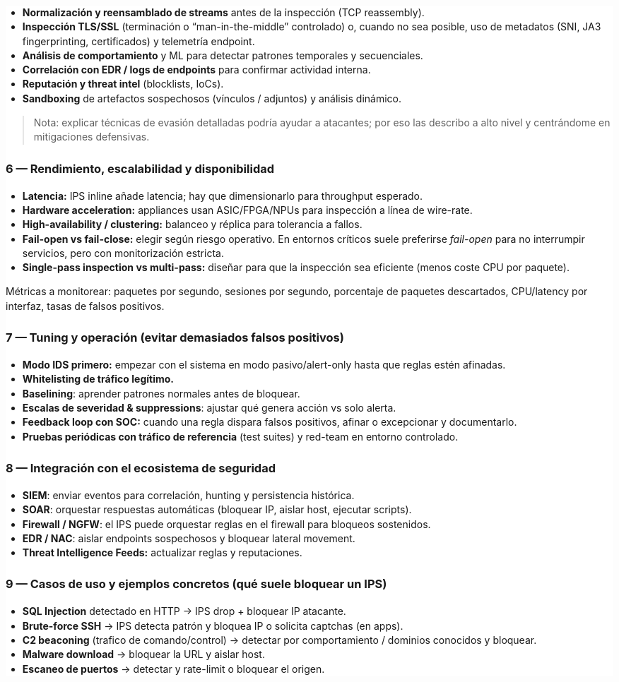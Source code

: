 - **Normalización y reensamblado de streams** antes de la inspección (TCP reassembly).
- **Inspección TLS/SSL** (terminación o “man-in-the-middle” controlado) o, cuando no sea posible, uso de metadatos (SNI, JA3 fingerprinting, certificados) y telemetría endpoint.
- **Análisis de comportamiento** y ML para detectar patrones temporales y secuenciales.
- **Correlación con EDR / logs de endpoints** para confirmar actividad interna.
- **Reputación y threat intel** (blocklists, IoCs).
- **Sandboxing** de artefactos sospechosos (vínculos / adjuntos) y análisis dinámico.

> Nota: explicar técnicas de evasión detalladas podría ayudar a atacantes; por eso las describo a alto nivel y centrándome en mitigaciones defensivas.

### 6 — Rendimiento, escalabilidad y disponibilidad

- **Latencia:** IPS inline añade latencia; hay que dimensionarlo para throughput esperado.
- **Hardware acceleration:** appliances usan ASIC/FPGA/NPUs para inspección a línea de wire-rate.
- **High-availability / clustering:** balanceo y réplica para tolerancia a fallos.
- **Fail-open vs fail-close:** elegir según riesgo operativo. En entornos críticos suele preferirse _fail-open_ para no interrumpir servicios, pero con monitorización estricta.
- **Single-pass inspection vs multi-pass:** diseñar para que la inspección sea eficiente (menos coste CPU por paquete).

Métricas a monitorear: paquetes por segundo, sesiones por segundo, porcentaje de paquetes descartados, CPU/latency por interfaz, tasas de falsos positivos.

### 7 — Tuning y operación (evitar demasiados falsos positivos)

- **Modo IDS primero:** empezar con el sistema en modo pasivo/alert-only hasta que reglas estén afinadas.
- **Whitelisting de tráfico legítimo.**
- **Baselining**: aprender patrones normales antes de bloquear.
- **Escalas de severidad & suppressions**: ajustar qué genera acción vs solo alerta.
- **Feedback loop con SOC:** cuando una regla dispara falsos positivos, afinar o excepcionar y documentarlo.
- **Pruebas periódicas con tráfico de referencia** (test suites) y red-team en entorno controlado.

### 8 — Integración con el ecosistema de seguridad

- **SIEM**: enviar eventos para correlación, hunting y persistencia histórica.
- **SOAR**: orquestar respuestas automáticas (bloquear IP, aislar host, ejecutar scripts).
- **Firewall / NGFW**: el IPS puede orquestar reglas en el firewall para bloqueos sostenidos.
- **EDR / NAC**: aislar endpoints sospechosos y bloquear lateral movement.
- **Threat Intelligence Feeds:** actualizar reglas y reputaciones.

### 9 — Casos de uso y ejemplos concretos (qué suele bloquear un IPS)

- **SQL Injection** detectado en HTTP → IPS drop + bloquear IP atacante.
- **Brute-force SSH** → IPS detecta patrón y bloquea IP o solicita captchas (en apps).
- **C2 beaconing** (trafico de comando/control) → detectar por comportamiento / dominios conocidos y bloquear.
- **Malware download** → bloquear la URL y aislar host.
- **Escaneo de puertos** → detectar y rate-limit o bloquear el origen.
